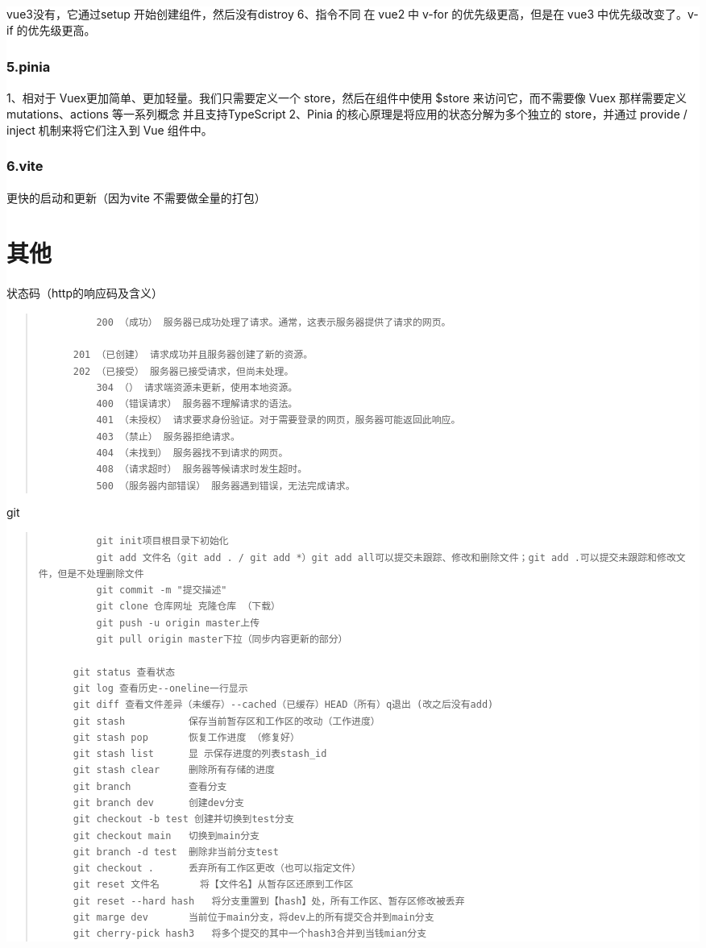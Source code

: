 vue3没有，它通过setup 开始创建组件，然后没有distroy
6、指令不同
在 vue2 中 v-for 的优先级更高，但是在 vue3 中优先级改变了。v-if 的优先级更高。
[](https://worktile.com/kb/ask/19553.html)
[](https://juejin.cn/post/7139921537896808479)

### 5.pinia

1、相对于 Vuex更加简单、更加轻量。我们只需要定义一个 store，然后在组件中使用 $store 来访问它，而不需要像 Vuex 那样需要定义 mutations、actions 等一系列概念
并且支持TypeScript
2、Pinia 的核心原理是将应用的状态分解为多个独立的 store，并通过 provide / inject 机制来将它们注入到 Vue 组件中。
[](https://juejin.cn/s/pinia%20%E9%9D%A2%E8%AF%95%E9%A2%98)

### 6.vite 

更快的启动和更新（因为vite 不需要做全量的打包）
[](https://juejin.cn/post/7207659644487893051)

# 其他

状态码（http的响应码及含义）

>				200 （成功） 服务器已成功处理了请求。通常，这表示服务器提供了请求的网页。 
>				
>			201 （已创建） 请求成功并且服务器创建了新的资源。 
>			202 （已接受） 服务器已接受请求，但尚未处理。 
>				304 （） 请求端资源未更新，使用本地资源。 
>				400 （错误请求） 服务器不理解请求的语法。 
>				401 （未授权） 请求要求身份验证。对于需要登录的网页，服务器可能返回此响应。 
>				403 （禁止） 服务器拒绝请求。 
>				404 （未找到） 服务器找不到请求的网页。 
>				408 （请求超时） 服务器等候请求时发生超时。 
>				500 （服务器内部错误） 服务器遇到错误，无法完成请求。

git

>				git init项目根目录下初始化
>				git add 文件名（git add . / git add *）git add all可以提交未跟踪、修改和删除文件；git add .可以提交未跟踪和修改文件，但是不处理删除文件
>				git commit -m "提交描述"
>				git clone 仓库网址 克隆仓库 （下载）
>				git push -u origin master上传
>				git pull origin master下拉（同步内容更新的部分）
>				
>			git status 查看状态
>			git log 查看历史--oneline一行显示
>			git diff 查看文件差异（未缓存）--cached（已缓存）HEAD（所有）q退出 (改之后没有add)
>			git stash			保存当前暂存区和工作区的改动（工作进度）
>			git stash pop		恢复工作进度 （修复好）
>			git stash list		显 示保存进度的列表stash_id
>			git stash clear		删除所有存储的进度
>			git branch			查看分支
>			git branch dev		创建dev分支
>			git checkout -b test 创建并切换到test分支
>			git checkout main   切换到main分支
>			git branch -d test 	删除非当前分支test
>			git checkout .		丢弃所有工作区更改（也可以指定文件）
>			git reset 文件名		将【文件名】从暂存区还原到工作区
>			git reset --hard hash	将分支重置到【hash】处，所有工作区、暂存区修改被丢弃
>			git marge dev		当前位于main分支，将dev上的所有提交合并到main分支
>			git cherry-pick hash3	将多个提交的其中一个hash3合并到当钱mian分支 
